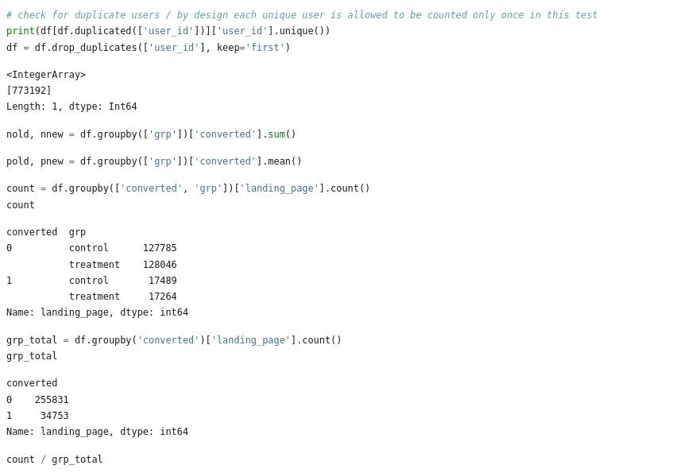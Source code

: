 


```python
# check for duplicate users / by design each unique user is allowed to be counted only once in this test
print(df[df.duplicated(['user_id'])]['user_id'].unique())
df = df.drop_duplicates(['user_id'], keep='first')
```

    <IntegerArray>
    [773192]
    Length: 1, dtype: Int64
    


```python
nold, nnew = df.groupby(['grp'])['converted'].sum()
```


```python
pold, pnew = df.groupby(['grp'])['converted'].mean()
```


```python
count = df.groupby(['converted', 'grp'])['landing_page'].count()
count
```




    converted  grp      
    0          control      127785
               treatment    128046
    1          control       17489
               treatment     17264
    Name: landing_page, dtype: int64




```python
grp_total = df.groupby('converted')['landing_page'].count()
grp_total
```




    converted
    0    255831
    1     34753
    Name: landing_page, dtype: int64




```python
count / grp_total
```




